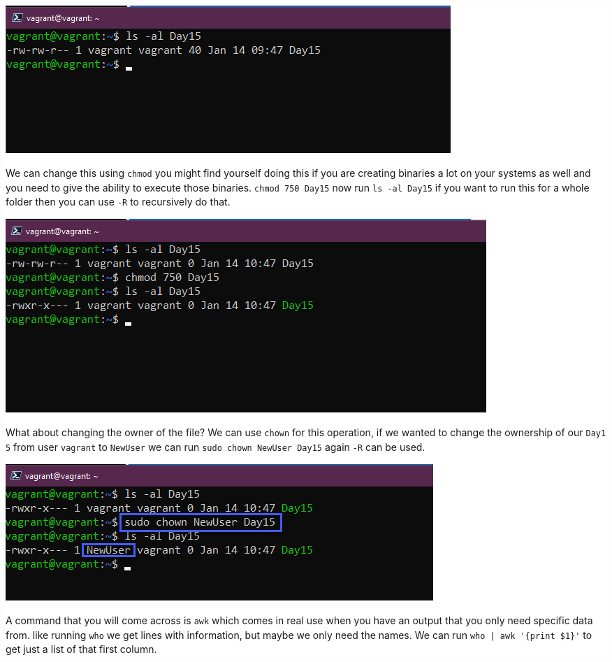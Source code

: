 ![](Images/Day15_Linux25.png)

We can change this using `chmod` you might find yourself doing this if you are creating binaries a lot on your systems as well and you need to give the ability to execute those binaries. `chmod 750 Day15` now run `ls -al Day15` if you want to run this for a whole folder then you can use `-R` to recursively do that.

![](Images/Day15_Linux26.png)

What about changing the owner of the file? We can use `chown` for this operation, if we wanted to change the ownership of our `Day15` from user `vagrant` to `NewUser` we can run `sudo chown NewUser Day15` again `-R` can be used.

![](Images/Day15_Linux27.png)

A command that you will come across is `awk` which comes in real use when you have an output that you only need specific data from. like running `who` we get lines with information, but maybe we only need the names. We can run `who | awk '{print $1}'` to get just a list of that first column.
